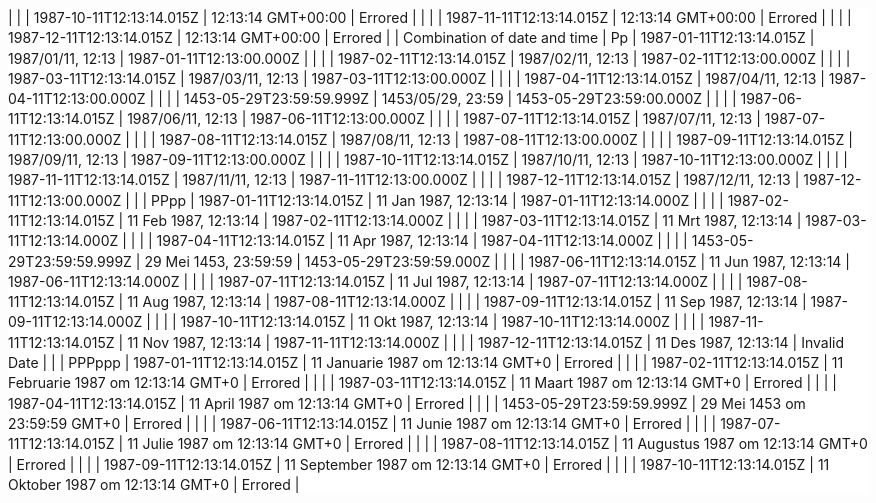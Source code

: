 |                                 |              | 1987-10-11T12:13:14.015Z | 12:13:14 GMT+00:00                                | Errored                  |
|                                 |              | 1987-11-11T12:13:14.015Z | 12:13:14 GMT+00:00                                | Errored                  |
|                                 |              | 1987-12-11T12:13:14.015Z | 12:13:14 GMT+00:00                                | Errored                  |
| Combination of date and time    | Pp           | 1987-01-11T12:13:14.015Z | 1987/01/11, 12:13                                 | 1987-01-11T12:13:00.000Z |
|                                 |              | 1987-02-11T12:13:14.015Z | 1987/02/11, 12:13                                 | 1987-02-11T12:13:00.000Z |
|                                 |              | 1987-03-11T12:13:14.015Z | 1987/03/11, 12:13                                 | 1987-03-11T12:13:00.000Z |
|                                 |              | 1987-04-11T12:13:14.015Z | 1987/04/11, 12:13                                 | 1987-04-11T12:13:00.000Z |
|                                 |              | 1453-05-29T23:59:59.999Z | 1453/05/29, 23:59                                 | 1453-05-29T23:59:00.000Z |
|                                 |              | 1987-06-11T12:13:14.015Z | 1987/06/11, 12:13                                 | 1987-06-11T12:13:00.000Z |
|                                 |              | 1987-07-11T12:13:14.015Z | 1987/07/11, 12:13                                 | 1987-07-11T12:13:00.000Z |
|                                 |              | 1987-08-11T12:13:14.015Z | 1987/08/11, 12:13                                 | 1987-08-11T12:13:00.000Z |
|                                 |              | 1987-09-11T12:13:14.015Z | 1987/09/11, 12:13                                 | 1987-09-11T12:13:00.000Z |
|                                 |              | 1987-10-11T12:13:14.015Z | 1987/10/11, 12:13                                 | 1987-10-11T12:13:00.000Z |
|                                 |              | 1987-11-11T12:13:14.015Z | 1987/11/11, 12:13                                 | 1987-11-11T12:13:00.000Z |
|                                 |              | 1987-12-11T12:13:14.015Z | 1987/12/11, 12:13                                 | 1987-12-11T12:13:00.000Z |
|                                 | PPpp         | 1987-01-11T12:13:14.015Z | 11 Jan 1987, 12:13:14                             | 1987-01-11T12:13:14.000Z |
|                                 |              | 1987-02-11T12:13:14.015Z | 11 Feb 1987, 12:13:14                             | 1987-02-11T12:13:14.000Z |
|                                 |              | 1987-03-11T12:13:14.015Z | 11 Mrt 1987, 12:13:14                             | 1987-03-11T12:13:14.000Z |
|                                 |              | 1987-04-11T12:13:14.015Z | 11 Apr 1987, 12:13:14                             | 1987-04-11T12:13:14.000Z |
|                                 |              | 1453-05-29T23:59:59.999Z | 29 Mei 1453, 23:59:59                             | 1453-05-29T23:59:59.000Z |
|                                 |              | 1987-06-11T12:13:14.015Z | 11 Jun 1987, 12:13:14                             | 1987-06-11T12:13:14.000Z |
|                                 |              | 1987-07-11T12:13:14.015Z | 11 Jul 1987, 12:13:14                             | 1987-07-11T12:13:14.000Z |
|                                 |              | 1987-08-11T12:13:14.015Z | 11 Aug 1987, 12:13:14                             | 1987-08-11T12:13:14.000Z |
|                                 |              | 1987-09-11T12:13:14.015Z | 11 Sep 1987, 12:13:14                             | 1987-09-11T12:13:14.000Z |
|                                 |              | 1987-10-11T12:13:14.015Z | 11 Okt 1987, 12:13:14                             | 1987-10-11T12:13:14.000Z |
|                                 |              | 1987-11-11T12:13:14.015Z | 11 Nov 1987, 12:13:14                             | 1987-11-11T12:13:14.000Z |
|                                 |              | 1987-12-11T12:13:14.015Z | 11 Des 1987, 12:13:14                             | Invalid Date             |
|                                 | PPPppp       | 1987-01-11T12:13:14.015Z | 11 Januarie 1987 om 12:13:14 GMT+0                | Errored                  |
|                                 |              | 1987-02-11T12:13:14.015Z | 11 Februarie 1987 om 12:13:14 GMT+0               | Errored                  |
|                                 |              | 1987-03-11T12:13:14.015Z | 11 Maart 1987 om 12:13:14 GMT+0                   | Errored                  |
|                                 |              | 1987-04-11T12:13:14.015Z | 11 April 1987 om 12:13:14 GMT+0                   | Errored                  |
|                                 |              | 1453-05-29T23:59:59.999Z | 29 Mei 1453 om 23:59:59 GMT+0                     | Errored                  |
|                                 |              | 1987-06-11T12:13:14.015Z | 11 Junie 1987 om 12:13:14 GMT+0                   | Errored                  |
|                                 |              | 1987-07-11T12:13:14.015Z | 11 Julie 1987 om 12:13:14 GMT+0                   | Errored                  |
|                                 |              | 1987-08-11T12:13:14.015Z | 11 Augustus 1987 om 12:13:14 GMT+0                | Errored                  |
|                                 |              | 1987-09-11T12:13:14.015Z | 11 September 1987 om 12:13:14 GMT+0               | Errored                  |
|                                 |              | 1987-10-11T12:13:14.015Z | 11 Oktober 1987 om 12:13:14 GMT+0                 | Errored                  |